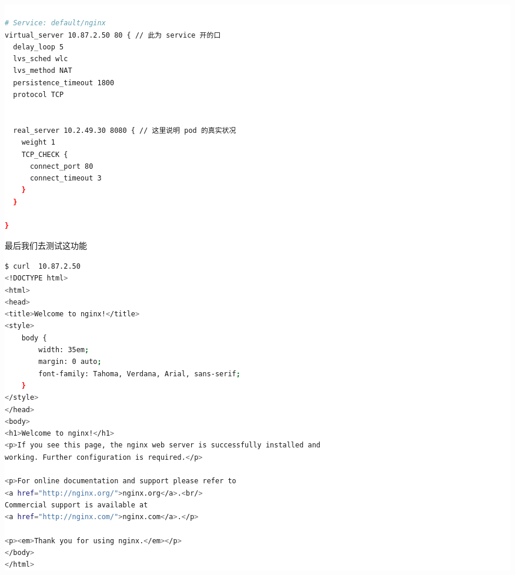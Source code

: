 ```sh

# Service: default/nginx
virtual_server 10.87.2.50 80 { // 此为 service 开的口
  delay_loop 5
  lvs_sched wlc
  lvs_method NAT
  persistence_timeout 1800
  protocol TCP


  real_server 10.2.49.30 8080 { // 这里说明 pod 的真实状况
    weight 1
    TCP_CHECK {
      connect_port 80
      connect_timeout 3
    }
  }

}

```

最后我们去测试这功能

```sh
$ curl  10.87.2.50
<!DOCTYPE html>
<html>
<head>
<title>Welcome to nginx!</title>
<style>
    body {
        width: 35em;
        margin: 0 auto;
        font-family: Tahoma, Verdana, Arial, sans-serif;
    }
</style>
</head>
<body>
<h1>Welcome to nginx!</h1>
<p>If you see this page, the nginx web server is successfully installed and
working. Further configuration is required.</p>

<p>For online documentation and support please refer to
<a href="http://nginx.org/">nginx.org</a>.<br/>
Commercial support is available at
<a href="http://nginx.com/">nginx.com</a>.</p>

<p><em>Thank you for using nginx.</em></p>
</body>
</html>

```
